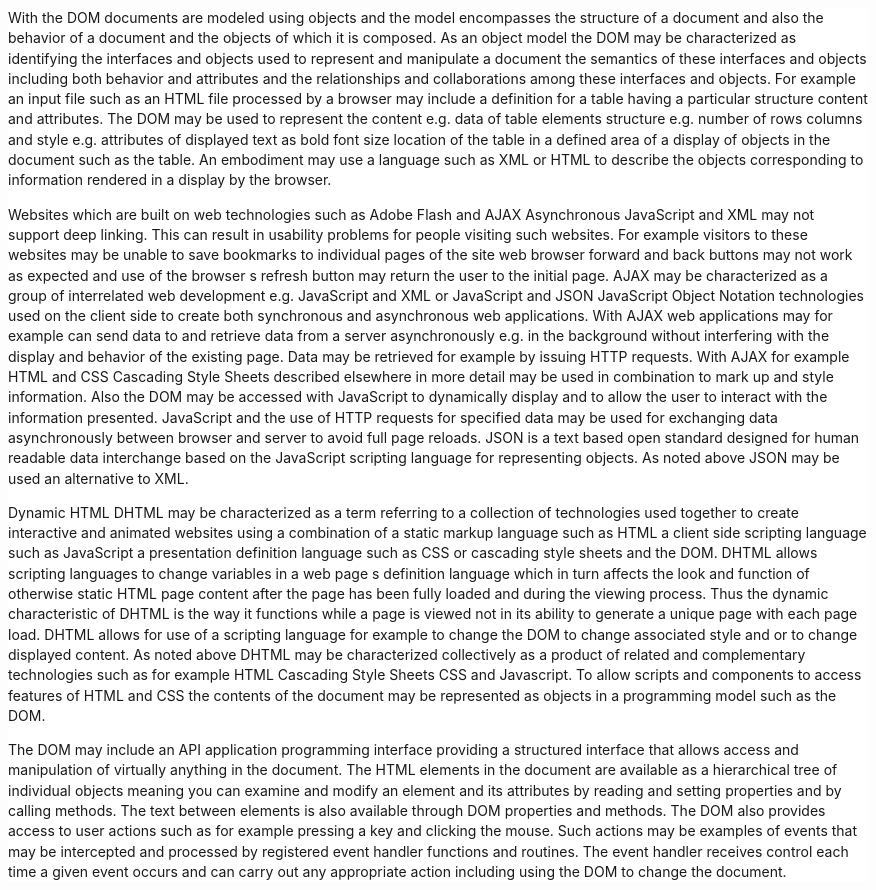 With the DOM documents are modeled using objects and the model encompasses the structure of a document and also the behavior of a document and the objects of which it is composed. As an object model the DOM may be characterized as identifying the interfaces and objects used to represent and manipulate a document the semantics of these interfaces and objects including both behavior and attributes and the relationships and collaborations among these interfaces and objects. For example an input file such as an HTML file processed by a browser may include a definition for a table having a particular structure content and attributes. The DOM may be used to represent the content e.g. data of table elements structure e.g. number of rows columns and style e.g. attributes of displayed text as bold font size location of the table in a defined area of a display of objects in the document such as the table. An embodiment may use a language such as XML or HTML to describe the objects corresponding to information rendered in a display by the browser.

Websites which are built on web technologies such as Adobe Flash and AJAX Asynchronous JavaScript and XML may not support deep linking. This can result in usability problems for people visiting such websites. For example visitors to these websites may be unable to save bookmarks to individual pages of the site web browser forward and back buttons may not work as expected and use of the browser s refresh button may return the user to the initial page. AJAX may be characterized as a group of interrelated web development e.g. JavaScript and XML or JavaScript and JSON JavaScript Object Notation technologies used on the client side to create both synchronous and asynchronous web applications. With AJAX web applications may for example can send data to and retrieve data from a server asynchronously e.g. in the background without interfering with the display and behavior of the existing page. Data may be retrieved for example by issuing HTTP requests. With AJAX for example HTML and CSS Cascading Style Sheets described elsewhere in more detail may be used in combination to mark up and style information. Also the DOM may be accessed with JavaScript to dynamically display and to allow the user to interact with the information presented. JavaScript and the use of HTTP requests for specified data may be used for exchanging data asynchronously between browser and server to avoid full page reloads. JSON is a text based open standard designed for human readable data interchange based on the JavaScript scripting language for representing objects. As noted above JSON may be used an alternative to XML.

Dynamic HTML DHTML may be characterized as a term referring to a collection of technologies used together to create interactive and animated websites using a combination of a static markup language such as HTML a client side scripting language such as JavaScript a presentation definition language such as CSS or cascading style sheets and the DOM. DHTML allows scripting languages to change variables in a web page s definition language which in turn affects the look and function of otherwise static HTML page content after the page has been fully loaded and during the viewing process. Thus the dynamic characteristic of DHTML is the way it functions while a page is viewed not in its ability to generate a unique page with each page load. DHTML allows for use of a scripting language for example to change the DOM to change associated style and or to change displayed content. As noted above DHTML may be characterized collectively as a product of related and complementary technologies such as for example HTML Cascading Style Sheets CSS and Javascript. To allow scripts and components to access features of HTML and CSS the contents of the document may be represented as objects in a programming model such as the DOM.

The DOM may include an API application programming interface providing a structured interface that allows access and manipulation of virtually anything in the document. The HTML elements in the document are available as a hierarchical tree of individual objects meaning you can examine and modify an element and its attributes by reading and setting properties and by calling methods. The text between elements is also available through DOM properties and methods. The DOM also provides access to user actions such as for example pressing a key and clicking the mouse. Such actions may be examples of events that may be intercepted and processed by registered event handler functions and routines. The event handler receives control each time a given event occurs and can carry out any appropriate action including using the DOM to change the document.

